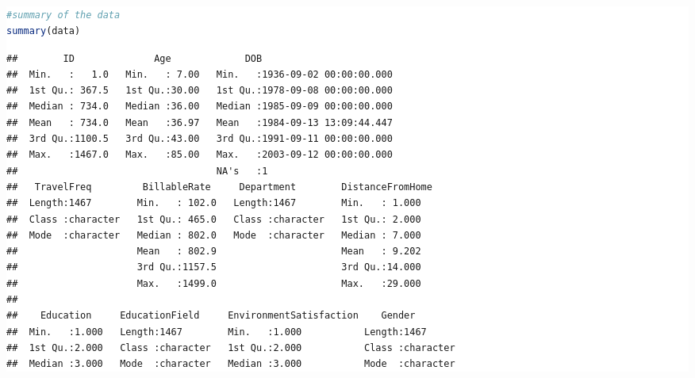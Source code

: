 ``` r
#summary of the data
summary(data)
```

    ##        ID              Age             DOB                         
    ##  Min.   :   1.0   Min.   : 7.00   Min.   :1936-09-02 00:00:00.000  
    ##  1st Qu.: 367.5   1st Qu.:30.00   1st Qu.:1978-09-08 00:00:00.000  
    ##  Median : 734.0   Median :36.00   Median :1985-09-09 00:00:00.000  
    ##  Mean   : 734.0   Mean   :36.97   Mean   :1984-09-13 13:09:44.447  
    ##  3rd Qu.:1100.5   3rd Qu.:43.00   3rd Qu.:1991-09-11 00:00:00.000  
    ##  Max.   :1467.0   Max.   :85.00   Max.   :2003-09-12 00:00:00.000  
    ##                                   NA's   :1                        
    ##   TravelFreq         BillableRate     Department        DistanceFromHome
    ##  Length:1467        Min.   : 102.0   Length:1467        Min.   : 1.000  
    ##  Class :character   1st Qu.: 465.0   Class :character   1st Qu.: 2.000  
    ##  Mode  :character   Median : 802.0   Mode  :character   Median : 7.000  
    ##                     Mean   : 802.9                      Mean   : 9.202  
    ##                     3rd Qu.:1157.5                      3rd Qu.:14.000  
    ##                     Max.   :1499.0                      Max.   :29.000  
    ##                                                                         
    ##    Education     EducationField     EnvironmentSatisfaction    Gender         
    ##  Min.   :1.000   Length:1467        Min.   :1.000           Length:1467       
    ##  1st Qu.:2.000   Class :character   1st Qu.:2.000           Class :character  
    ##  Median :3.000   Mode  :character   Median :3.000           Mode  :character  